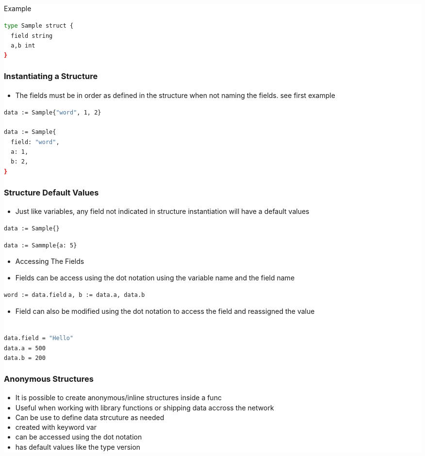 Example

```bash
type Sample struct {
  field string
  a,b int
}
```

### Instantiating a Structure
  - The fields must be in order as defined in the structure when not naming the fields. see first example

```bash
data := Sample{"word", 1, 2}

data := Sample{
  field: "word",
  a: 1,
  b: 2,
}
```

### Structure Default Values

- Just like variables, any field not indicated in structure instantiation will have a default values

`data := Sample{}`

`data := Sammple{a: 5}`

- Accessing The Fields

- Fields can be access using the dot notation using the variable name and the field name

`word := data.field`
`a, b := data.a, data.b`

- Field can also be modified using the dot notation to access the field and reassigned the value

```bash

data.field = "Hello"
data.a = 500
data.b = 200

```

### Anonymous Structures

- It is possible to create anonymous/inline structures inside a func
- Useful when working with library functions or shipping data accross the network
- Can be use to define data strcuture as needed
- created with keyword var
- can be accessed using the dot notation
- has default values like the type version
